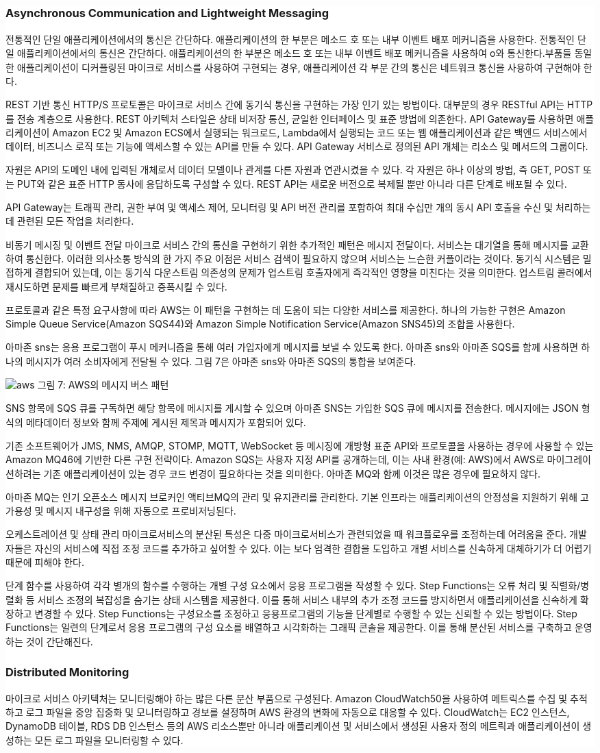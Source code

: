 
### Asynchronous Communication and Lightweight Messaging
전통적인 단일 애플리케이션에서의 통신은 간단하다. 애플리케이션의 한 부분은 메소드 호 또는 내부 이벤트 배포 메커니즘을 사용한다. 전통적인 단일 애플리케이션에서의 통신은 간단하다. 애플리케이션의 한 부분은 메소드 호 또는 내부 이벤트 배포 메커니즘을 사용하여 o와 통신한다.부품들 동일한 애플리케이션이 디커플링된 마이크로 서비스를 사용하여 구현되는 경우, 애플리케이션 각 부분 간의 통신은 네트워크 통신을 사용하여 구현해야 한다.

REST 기반 통신
HTTP/S 프로토콜은 마이크로 서비스 간에 동기식 통신을 구현하는 가장 인기 있는 방법이다. 대부분의 경우 RESTful API는 HTTP를 전송 계층으로 사용한다. REST 아키텍처 스타일은 상태 비저장 통신, 균일한 인터페이스 및 표준 방법에 의존한다.
API Gateway를 사용하면 애플리케이션이 Amazon EC2 및 Amazon ECS에서 실행되는 워크로드, Lambda에서 실행되는 코드 또는 웹 애플리케이션과 같은 백엔드 서비스에서 데이터, 비즈니스 로직 또는 기능에 액세스할 수 있는 API를 만들 수 있다. API Gateway 서비스로 정의된 API 개체는 리소스 및 메서드의 그룹이다.

자원은 API의 도메인 내에 입력된 개체로서 데이터 모델이나 관계를 다른 자원과 연관시켰을 수 있다. 각 자원은 하나 이상의 방법, 즉 GET, POST 또는 PUT와 같은 표준 HTTP 동사에 응답하도록 구성할 수 있다. REST API는 새로운 버전으로 복제될 뿐만 아니라 다른 단계로 배포될 수 있다.

API Gateway는 트래픽 관리, 권한 부여 및 액세스 제어, 모니터링 및 API 버전 관리를 포함하여 최대 수십만 개의 동시 API 호출을 수신 및 처리하는 데 관련된 모든 작업을 처리한다.

비동기 메시징 및 이벤트 전달
마이크로 서비스 간의 통신을 구현하기 위한 추가적인 패턴은 메시지 전달이다. 서비스는 대기열을 통해 메시지를 교환하여 통신한다. 이러한 의사소통 방식의 한 가지 주요 이점은 서비스 검색이 필요하지 않으며 서비스는 느슨한 커플이라는 것이다.
동기식 시스템은 밀접하게 결합되어 있는데, 이는 동기식 다운스트림 의존성의 문제가 업스트림 호출자에게 즉각적인 영향을 미친다는 것을 의미한다. 업스트림 콜러에서 재시도하면 문제를 빠르게 부채질하고 증폭시킬 수 있다.

프로토콜과 같은 특정 요구사항에 따라 AWS는 이 패턴을 구현하는 데 도움이 되는 다양한 서비스를 제공한다. 하나의 가능한 구현은 Amazon Simple Queue Service(Amazon SQS44)와 Amazon Simple Notification Service(Amazon SNS45)의 조합을 사용한다.

아마존 sns는 응용 프로그램이 푸시 메커니즘을 통해 여러 가입자에게 메시지를 보낼 수 있도록 한다. 아마존 sns와 아마존 SQS를 함께 사용하면 하나의 메시지가 여러 소비자에게 전달될 수 있다. 그림 7은 아마존 sns와 아마존 SQS의 통합을 보여준다.


![aws](/posts/images/aws/aws-2020-03-17-07.jpg)
그림 7: AWS의 메시지 버스 패턴

SNS 항목에 SQS 큐를 구독하면 해당 항목에 메시지를 게시할 수 있으며 아마존 SNS는 가입한 SQS 큐에 메시지를 전송한다. 메시지에는 JSON 형식의 메타데이터 정보와 함께 주제에 게시된 제목과 메시지가 포함되어 있다.

기존 소프트웨어가 JMS, NMS, AMQP, STOMP, MQTT, WebSocket 등 메시징에 개방형 표준 API와 프로토콜을 사용하는 경우에 사용할 수 있는 Amazon MQ46에 기반한 다른 구현 전략이다. Amazon SQS는 사용자 지정 API를 공개하는데, 이는 사내 환경(예: AWS)에서 AWS로 마이그레이션하려는 기존 애플리케이션이 있는 경우 코드 변경이 필요하다는 것을 의미한다. 아마존 MQ와 함께 이것은 많은 경우에 필요하지 않다.

아마존 MQ는 인기 오픈소스 메시지 브로커인 액티브MQ의 관리 및 유지관리를 관리한다. 기본 인프라는 애플리케이션의 안정성을 지원하기 위해 고가용성 및 메시지 내구성을 위해 자동으로 프로비저닝된다.

오케스트레이션 및 상태 관리
마이크로서비스의 분산된 특성은 다중 마이크로서비스가 관련되었을 때 워크플로우를 조정하는데 어려움을 준다. 개발자들은 자신의 서비스에 직접 조정 코드를 추가하고 싶어할 수 있다. 이는 보다 엄격한 결합을 도입하고 개별 서비스를 신속하게 대체하기가 더 어렵기 때문에 피해야 한다.

단계 함수를 사용하여 각각 별개의 함수를 수행하는 개별 구성 요소에서 응용 프로그램을 작성할 수 있다. Step Functions는 오류 처리 및 직렬화/병렬화 등 서비스 조정의 복잡성을 숨기는 상태 시스템을 제공한다. 이를 통해 서비스 내부의 추가 조정 코드를 방지하면서 애플리케이션을 신속하게 확장하고 변경할 수 있다.
Step Functions는 구성요소를 조정하고 응용프로그램의 기능을 단계별로 수행할 수 있는 신뢰할 수 있는 방법이다. Step Functions는 일련의 단계로서 응용 프로그램의 구성 요소를 배열하고 시각화하는 그래픽 콘솔을 제공한다. 이를 통해 분산된 서비스를 구축하고 운영하는 것이 간단해진다.

### Distributed Monitoring

마이크로 서비스 아키텍처는 모니터링해야 하는 많은 다른 분산 부품으로 구성된다.
Amazon CloudWatch50을 사용하여 메트릭스를 수집 및 추적하고 로그 파일을 중앙 집중화 및 모니터링하고 경보를 설정하며 AWS 환경의 변화에 자동으로 대응할 수 있다. CloudWatch는 EC2 인스턴스, DynamoDB 테이블, RDS DB 인스턴스 등의 AWS 리소스뿐만 아니라 애플리케이션 및 서비스에서 생성된 사용자 정의 메트릭과 애플리케이션이 생성하는 모든 로그 파일을 모니터링할 수 있다.
